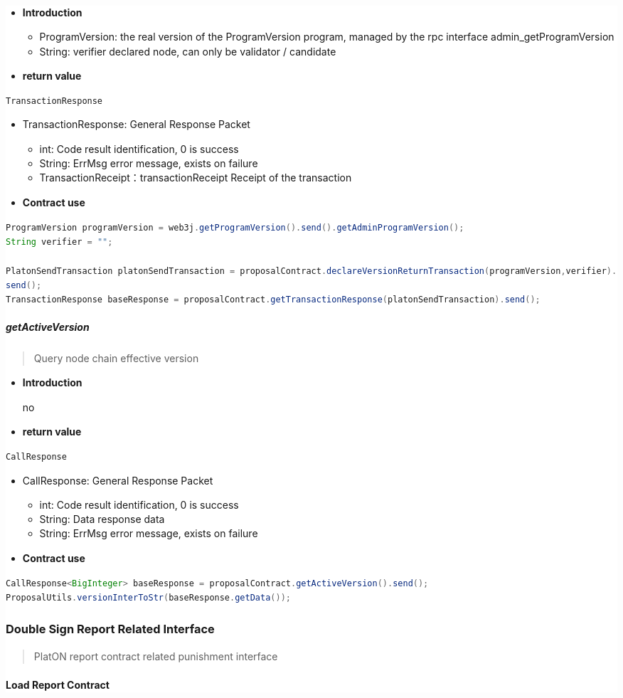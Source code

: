 - **Introduction**

  - ProgramVersion: the real version of the ProgramVersion program, managed by the rpc interface admin_getProgramVersion
  - String: verifier declared node, can only be validator / candidate

- **return value**

```java
TransactionResponse
```

- TransactionResponse: General Response Packet
  - int: Code result identification, 0 is success
  - String: ErrMsg error message, exists on failure
  - TransactionReceipt：transactionReceipt  Receipt of the transaction

- **Contract use**

```java
ProgramVersion programVersion = web3j.getProgramVersion().send().getAdminProgramVersion();
String verifier = "";

PlatonSendTransaction platonSendTransaction = proposalContract.declareVersionReturnTransaction(programVersion,verifier).send();
TransactionResponse baseResponse = proposalContract.getTransactionResponse(platonSendTransaction).send();
```

##### **getActiveVersion**

> Query node chain effective version

- **Introduction**

  no

- **return value**

```java
CallResponse
```

- CallResponse: General Response Packet
  - int: Code result identification, 0 is success
  - String: Data response data
  - String: ErrMsg error message, exists on failure

- **Contract use**

```java
CallResponse<BigInteger> baseResponse = proposalContract.getActiveVersion().send();
ProposalUtils.versionInterToStr(baseResponse.getData());
```

### Double Sign Report Related Interface

> PlatON report contract related punishment interface

#### Load Report Contract
